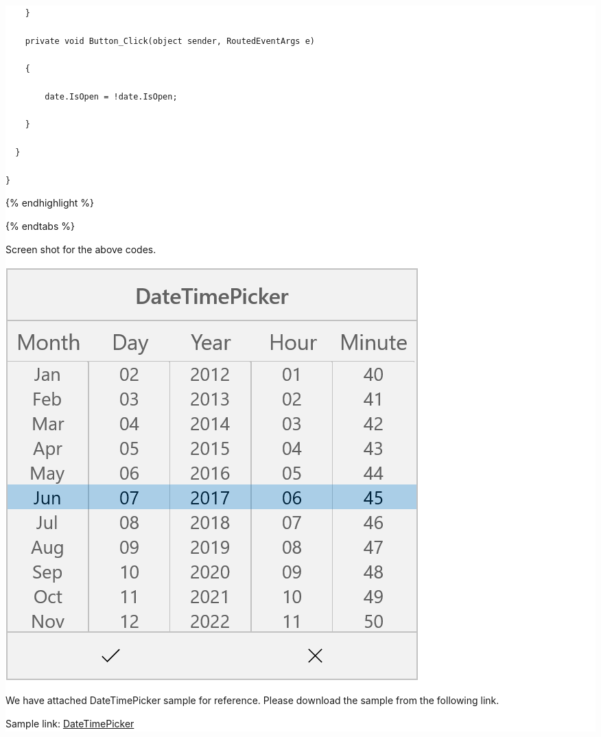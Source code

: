         }

        private void Button_Click(object sender, RoutedEventArgs e)
      
        {
      
            date.IsOpen = !date.IsOpen;
      
        }
      
      }
    
    }

{% endhighlight %}

{% endtabs %}

Screen shot for the above codes.

![](images/DateTimePicker.png)

We have attached DateTimePicker sample for reference. Please download the sample from the following link.

Sample link: [DateTimePicker](http://www.syncfusion.com/downloads/support/directtrac/general/DATETI~2-812099388.ZIP)

